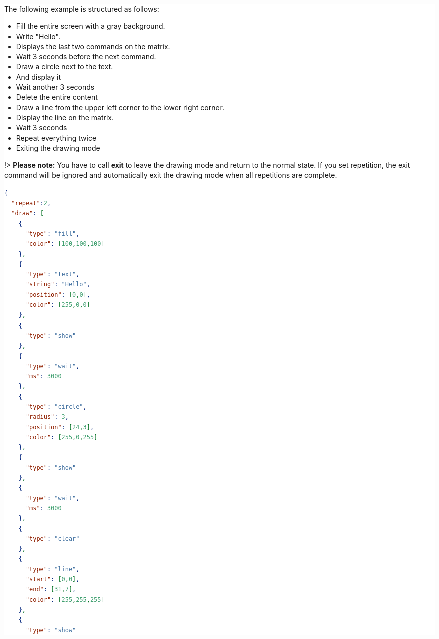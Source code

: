 
The following example is structured as follows:
 - Fill the entire screen with a gray background.
 - Write "Hello".
 - Displays the last two commands on the matrix.
 - Wait 3 seconds before the next command.
 - Draw a circle next to the text.
 - And display it
 - Wait another 3 seconds
 - Delete the entire content
 - Draw a line from the upper left corner to the lower right corner.
 - Display the line on the matrix.
 - Wait 3 seconds
 - Repeat everything twice
 - Exiting the drawing mode

!> **Please note:** You have to call **exit** to leave the drawing mode and return to the normal state. If you set repetition, the exit command will be ignored and automatically exit the drawing mode when all repetitions are complete.  

``` JSON
{
  "repeat":2,
  "draw": [
    {
      "type": "fill",
      "color": [100,100,100]
    },
    {
      "type": "text",
      "string": "Hello",
      "position": [0,0],
      "color": [255,0,0]
    },
    {
      "type": "show"
    },
    {
      "type": "wait",
      "ms": 3000
    },
    {
      "type": "circle",
      "radius": 3,
      "position": [24,3],
      "color": [255,0,255]
    },
    {
      "type": "show"
    },
    {
      "type": "wait",
      "ms": 3000
    },
    {
      "type": "clear"
    },
    {
      "type": "line",
      "start": [0,0],
      "end": [31,7],
      "color": [255,255,255]
    },
    {
      "type": "show"
```